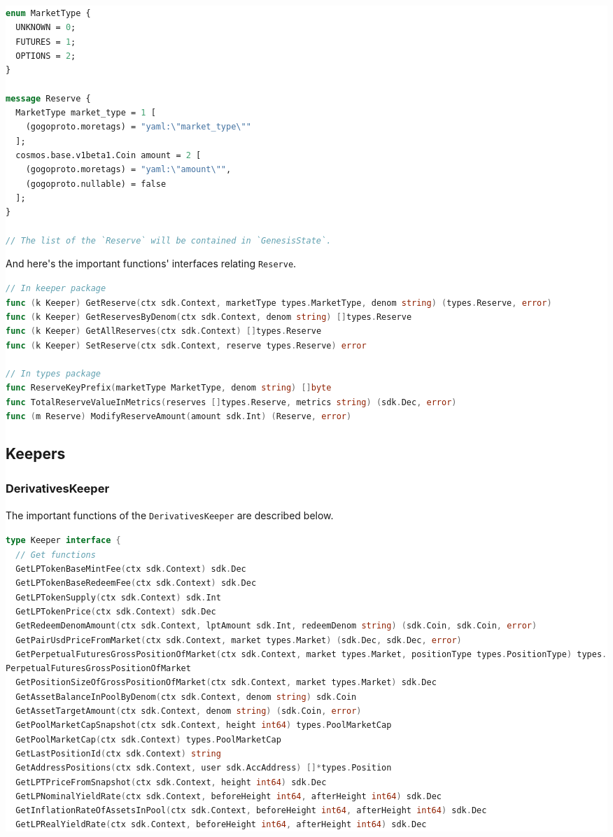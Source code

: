 ```protobuf
enum MarketType {
  UNKNOWN = 0;
  FUTURES = 1;
  OPTIONS = 2;
}

message Reserve {
  MarketType market_type = 1 [
    (gogoproto.moretags) = "yaml:\"market_type\""
  ];
  cosmos.base.v1beta1.Coin amount = 2 [
    (gogoproto.moretags) = "yaml:\"amount\"",
    (gogoproto.nullable) = false
  ];
}

// The list of the `Reserve` will be contained in `GenesisState`.
```

And here's the important functions' interfaces relating `Reserve`.

```go
// In keeper package
func (k Keeper) GetReserve(ctx sdk.Context, marketType types.MarketType, denom string) (types.Reserve, error)
func (k Keeper) GetReservesByDenom(ctx sdk.Context, denom string) []types.Reserve
func (k Keeper) GetAllReserves(ctx sdk.Context) []types.Reserve
func (k Keeper) SetReserve(ctx sdk.Context, reserve types.Reserve) error

// In types package
func ReserveKeyPrefix(marketType MarketType, denom string) []byte
func TotalReserveValueInMetrics(reserves []types.Reserve, metrics string) (sdk.Dec, error)
func (m Reserve) ModifyReserveAmount(amount sdk.Int) (Reserve, error)
```

## Keepers

### DerivativesKeeper

The important functions of the `DerivativesKeeper` are described below.

```go
type Keeper interface {
  // Get functions
  GetLPTokenBaseMintFee(ctx sdk.Context) sdk.Dec
  GetLPTokenBaseRedeemFee(ctx sdk.Context) sdk.Dec
  GetLPTokenSupply(ctx sdk.Context) sdk.Int
  GetLPTokenPrice(ctx sdk.Context) sdk.Dec
  GetRedeemDenomAmount(ctx sdk.Context, lptAmount sdk.Int, redeemDenom string) (sdk.Coin, sdk.Coin, error)
  GetPairUsdPriceFromMarket(ctx sdk.Context, market types.Market) (sdk.Dec, sdk.Dec, error)
  GetPerpetualFuturesGrossPositionOfMarket(ctx sdk.Context, market types.Market, positionType types.PositionType) types.PerpetualFuturesGrossPositionOfMarket
  GetPositionSizeOfGrossPositionOfMarket(ctx sdk.Context, market types.Market) sdk.Dec
  GetAssetBalanceInPoolByDenom(ctx sdk.Context, denom string) sdk.Coin
  GetAssetTargetAmount(ctx sdk.Context, denom string) (sdk.Coin, error)
  GetPoolMarketCapSnapshot(ctx sdk.Context, height int64) types.PoolMarketCap
  GetPoolMarketCap(ctx sdk.Context) types.PoolMarketCap
  GetLastPositionId(ctx sdk.Context) string
  GetAddressPositions(ctx sdk.Context, user sdk.AccAddress) []*types.Position
  GetLPTPriceFromSnapshot(ctx sdk.Context, height int64) sdk.Dec
  GetLPNominalYieldRate(ctx sdk.Context, beforeHeight int64, afterHeight int64) sdk.Dec
  GetInflationRateOfAssetsInPool(ctx sdk.Context, beforeHeight int64, afterHeight int64) sdk.Dec
  GetLPRealYieldRate(ctx sdk.Context, beforeHeight int64, afterHeight int64) sdk.Dec
```